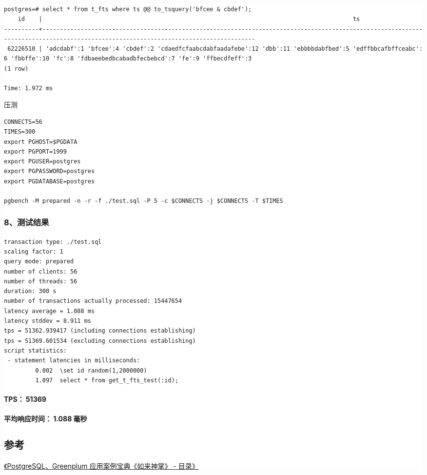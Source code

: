 ```  
postgres=# select * from t_fts where ts @@ to_tsquery('bfcee & cbdef');  
    id    |                                                                                         ts                                                                                            
----------+-------------------------------------------------------------------------------------------------------------------------------------------------------------------------------------  
 62226510 | 'adcdabf':1 'bfcee':4 'cbdef':2 'cdaedfcfaabcdabfaadafebe':12 'dbb':11 'ebbbbdabfbed':5 'edffbbcafbffceabc':6 'fbbffe':10 'fc':8 'fdbaeebedbcabadbfecbebcd':7 'fe':9 'ffbecdfeff':3  
(1 row)  
  
Time: 1.972 ms  
```  
    
压测    
    
```    
CONNECTS=56    
TIMES=300    
export PGHOST=$PGDATA    
export PGPORT=1999    
export PGUSER=postgres    
export PGPASSWORD=postgres    
export PGDATABASE=postgres    
    
pgbench -M prepared -n -r -f ./test.sql -P 5 -c $CONNECTS -j $CONNECTS -T $TIMES    
```    
    
### 8、测试结果    
    
```    
transaction type: ./test.sql
scaling factor: 1
query mode: prepared
number of clients: 56
number of threads: 56
duration: 300 s
number of transactions actually processed: 15447654
latency average = 1.088 ms
latency stddev = 8.911 ms
tps = 51362.939417 (including connections establishing)
tps = 51369.601534 (excluding connections establishing)
script statistics:
 - statement latencies in milliseconds:
         0.002  \set id random(1,2000000)  
         1.097  select * from get_t_fts_test(:id);
```    
    
#### TPS： 51369    
    
#### 平均响应时间： 1.088 毫秒    
    
## 参考    
[《PostgreSQL、Greenplum 应用案例宝典《如来神掌》 - 目录》](../201706/20170601_02.md)    
    